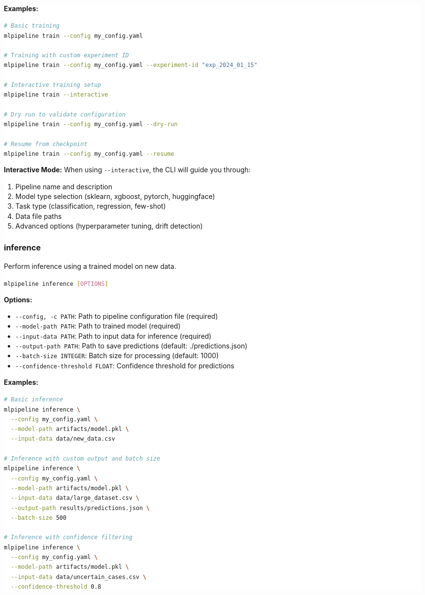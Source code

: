 **Examples:**

```bash
# Basic training
mlpipeline train --config my_config.yaml

# Training with custom experiment ID
mlpipeline train --config my_config.yaml --experiment-id "exp_2024_01_15"

# Interactive training setup
mlpipeline train --interactive

# Dry run to validate configuration
mlpipeline train --config my_config.yaml --dry-run

# Resume from checkpoint
mlpipeline train --config my_config.yaml --resume
```

**Interactive Mode:**
When using `--interactive`, the CLI will guide you through:
1. Pipeline name and description
2. Model type selection (sklearn, xgboost, pytorch, huggingface)
3. Task type (classification, regression, few-shot)
4. Data file paths
5. Advanced options (hyperparameter tuning, drift detection)

### inference

Perform inference using a trained model on new data.

```bash
mlpipeline inference [OPTIONS]
```

**Options:**
- `--config, -c PATH`: Path to pipeline configuration file (required)
- `--model-path PATH`: Path to trained model (required)
- `--input-data PATH`: Path to input data for inference (required)
- `--output-path PATH`: Path to save predictions (default: ./predictions.json)
- `--batch-size INTEGER`: Batch size for processing (default: 1000)
- `--confidence-threshold FLOAT`: Confidence threshold for predictions

**Examples:**

```bash
# Basic inference
mlpipeline inference \
  --config my_config.yaml \
  --model-path artifacts/model.pkl \
  --input-data data/new_data.csv

# Inference with custom output and batch size
mlpipeline inference \
  --config my_config.yaml \
  --model-path artifacts/model.pkl \
  --input-data data/large_dataset.csv \
  --output-path results/predictions.json \
  --batch-size 500

# Inference with confidence filtering
mlpipeline inference \
  --config my_config.yaml \
  --model-path artifacts/model.pkl \
  --input-data data/uncertain_cases.csv \
  --confidence-threshold 0.8
```
